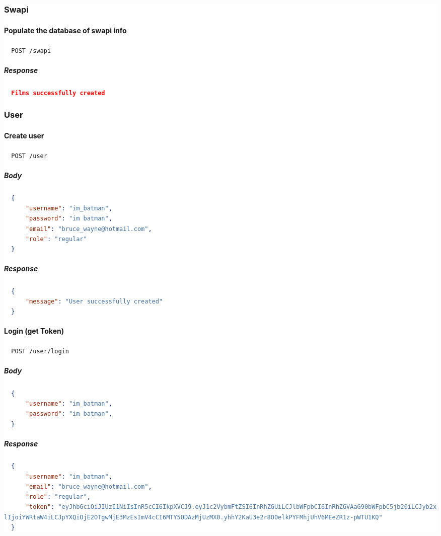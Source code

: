 ### Swapi

#### Populate the database of swapi info
```http
  POST /swapi
```

##### Response
```json
  Films successfully created
```

### User

#### Create user
```http
  POST /user
```

##### Body
```json
  {
      "username": "im_batman",
      "password": "im batman",
      "email": "bruce_wayne@hotmail.com",
      "role": "regular"
  }
```

##### Response
```json
  {
      "message": "User successfully created"
  }
```

#### Login (get Token)

```http
  POST /user/login
```
##### Body
```json
  {
      "username": "im_batman",
      "password": "im batman",
  }
```

##### Response
```json
  {
      "username": "im_batman",
      "email": "bruce_wayne@hotmail.com",
      "role": "regular",
      "token": "eyJhbGciOiJIUzI1NiIsInR5cCI6IkpXVCJ9.eyJ1c2VybmFtZSI6InRhZGUiLCJlbWFpbCI6InRhZGVAaG90bWFpbC5jb20iLCJyb2xlIjoiYWRtaW4iLCJpYXQiOjE2OTgwMjE3MzEsImV4cCI6MTY5ODAzMjUzMX0.yhhY2KaU3e2r8O0elkPYFMhjUhV6MEeZR1z-pWTU1KQ"
  }
```

